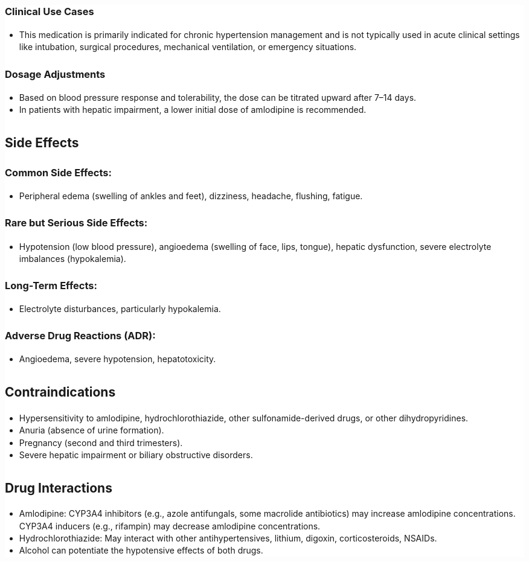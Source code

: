 
### **Clinical Use Cases**

- This medication is primarily indicated for chronic hypertension management and is not typically used in acute clinical settings like intubation, surgical procedures, mechanical ventilation, or emergency situations.


### **Dosage Adjustments**

- Based on blood pressure response and tolerability, the dose can be titrated upward after 7–14 days. 
- In patients with hepatic impairment, a lower initial dose of amlodipine is recommended.



## **Side Effects**

### **Common Side Effects:**

- Peripheral edema (swelling of ankles and feet), dizziness, headache, flushing, fatigue.


### **Rare but Serious Side Effects:**

- Hypotension (low blood pressure), angioedema (swelling of face, lips, tongue),  hepatic dysfunction, severe electrolyte imbalances (hypokalemia).


### **Long-Term Effects:**

- Electrolyte disturbances, particularly hypokalemia.


### **Adverse Drug Reactions (ADR):**

- Angioedema, severe hypotension,  hepatotoxicity.



## **Contraindications**

- Hypersensitivity to amlodipine, hydrochlorothiazide, other sulfonamide-derived drugs, or other dihydropyridines.
- Anuria (absence of urine formation).
- Pregnancy (second and third trimesters).
- Severe hepatic impairment or biliary obstructive disorders.



## **Drug Interactions**

- Amlodipine: CYP3A4 inhibitors (e.g., azole antifungals, some macrolide antibiotics) may increase amlodipine concentrations.  CYP3A4 inducers (e.g., rifampin) may decrease amlodipine concentrations.
- Hydrochlorothiazide: May interact with other antihypertensives, lithium, digoxin, corticosteroids, NSAIDs.
- Alcohol can potentiate the hypotensive effects of both drugs.
